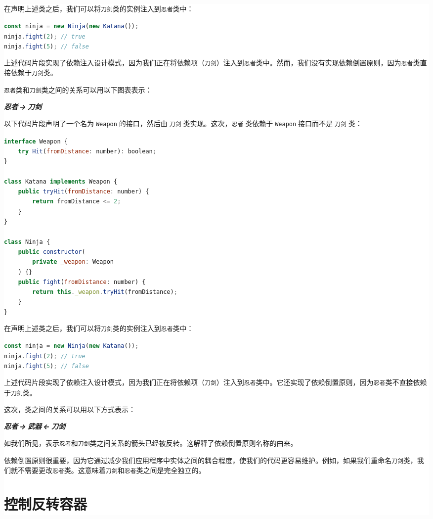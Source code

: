 在声明上述类之后，我们可以将`刀剑`类的实例注入到`忍者`类中：

```js
const ninja = new Ninja(new Katana()); 
ninja.fight(2); // true 
ninja.fight(5); // false 
```

上述代码片段实现了依赖注入设计模式，因为我们正在将依赖项（`刀剑`）注入到`忍者`类中。然而，我们没有实现依赖倒置原则，因为`忍者`类直接依赖于`刀剑`类。

`忍者`类和`刀剑`类之间的关系可以用以下图表表示：

***忍者 → 刀剑***

以下代码片段声明了一个名为 `Weapon` 的接口，然后由 `刀剑` 类实现。这次，`忍者` 类依赖于 `Weapon` 接口而不是 `刀剑` 类：

```js
interface Weapon { 
    try Hit(fromDistance: number): boolean; 
} 

class Katana implements Weapon { 
    public tryHit(fromDistance: number) { 
        return fromDistance <= 2; 
    } 
} 

class Ninja { 
    public constructor( 
        private _weapon: Weapon 
    ) {} 
    public fight(fromDistance: number) { 
        return this._weapon.tryHit(fromDistance); 
    } 
} 
```

在声明上述类之后，我们可以将`刀剑`类的实例注入到`忍者`类中：

```js
const ninja = new Ninja(new Katana()); 
ninja.fight(2); // true 
ninja.fight(5); // false 
```

上述代码片段实现了依赖注入设计模式，因为我们正在将依赖项（`刀剑`）注入到`忍者`类中。它还实现了依赖倒置原则，因为`忍者`类不直接依赖于`刀剑`类。

这次，类之间的关系可以用以下方式表示：

***忍者 → 武器 ← 刀剑***

如我们所见，表示`忍者`和`刀剑`类之间关系的箭头已经被反转。这解释了依赖倒置原则名称的由来。

依赖倒置原则很重要，因为它通过减少我们应用程序中实体之间的耦合程度，使我们的代码更容易维护。例如，如果我们重命名`刀剑`类，我们就不需要更改`忍者`类。这意味着`刀剑`和`忍者`类之间是完全独立的。

# 控制反转容器
